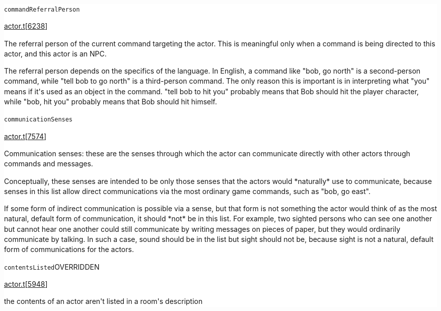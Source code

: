 <span id="commandReferralPerson"></span>

`commandReferralPerson`

[actor.t](../file/actor.t.html)\[[6238](../source/actor.t.html#6238)\]

<div class="desc">

The referral person of the current command targeting the actor. This is
meaningful only when a command is being directed to this actor, and this
actor is an NPC.

The referral person depends on the specifics of the language. In
English, a command like "bob, go north" is a second-person command,
while "tell bob to go north" is a third-person command. The only reason
this is important is in interpreting what "you" means if it's used as an
object in the command. "tell bob to hit you" probably means that Bob
should hit the player character, while "bob, hit you" probably means
that Bob should hit himself.

</div>

<span id="communicationSenses"></span>

`communicationSenses`

[actor.t](../file/actor.t.html)\[[7574](../source/actor.t.html#7574)\]

<div class="desc">

Communication senses: these are the senses through which the actor can
communicate directly with other actors through commands and messages.

Conceptually, these senses are intended to be only those senses that the
actors would \*naturally\* use to communicate, because senses in this
list allow direct communications via the most ordinary game commands,
such as "bob, go east".

If some form of indirect communication is possible via a sense, but that
form is not something the actor would think of as the most natural,
default form of communication, it should \*not\* be in this list. For
example, two sighted persons who can see one another but cannot hear one
another could still communicate by writing messages on pieces of paper,
but they would ordinarily communicate by talking. In such a case, sound
should be in the list but sight should not be, because sight is not a
natural, default form of communications for the actors.

</div>

<span id="contentsListed"></span>

`contentsListed`<span class="rem">OVERRIDDEN</span>

[actor.t](../file/actor.t.html)\[[5948](../source/actor.t.html#5948)\]

<div class="desc">

the contents of an actor aren't listed in a room's description

</div>
